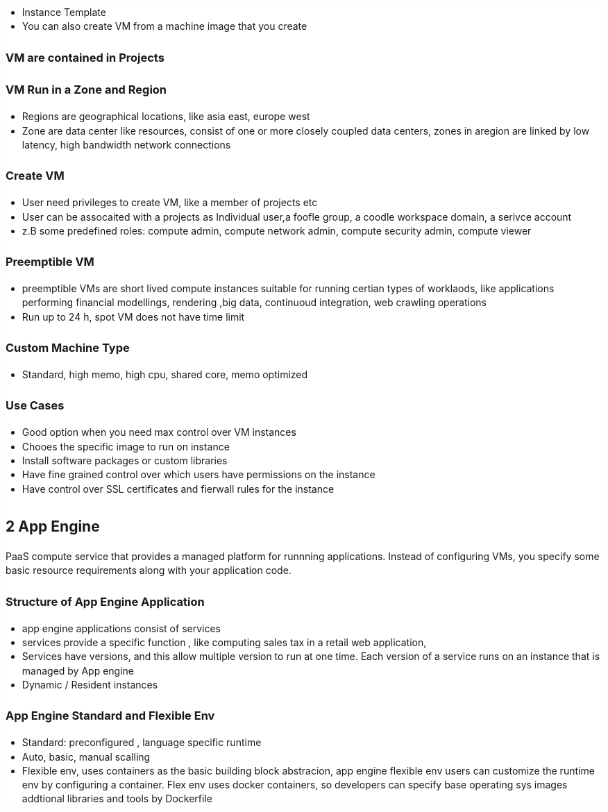 - Instance Template
- You can also create VM from a machine image that you create


### VM are contained in Projects


### VM Run in a Zone and Region
- Regions are geographical locations, like asia east, europe west
- Zone are data center like resources, consist of one or more closely coupled data centers, zones in aregion are linked by low latency, high bandwidth network connections

### Create VM
- User need privileges to create VM, like a member of projects etc
- User can be assocaited with a projects as Individual user,a foofle group, a coodle workspace domain, a serivce account
- z.B some predefined roles: compute admin, compute network admin, compute security admin, compute viewer

### Preemptible VM
- preemptible VMs are short lived compute instances suitable for running certian types of worklaods, like applications performing financial modellings, rendering ,big data, continuoud integration, web crawling operations
- Run up to 24 h, spot VM does not have time limit

### Custom Machine Type
- Standard, high memo, high cpu, shared core, memo optimized

### Use Cases
- Good option when you need max control over VM instances
- Chooes the specific image to run on instance
- Install software packages or custom libraries
- Have fine grained control over which users have permissions on the instance
- Have control over SSL certificates and fierwall rules for the instance


## 2 App Engine
PaaS compute service that provides a managed platform for runnning applications. 
Instead of configuring VMs, you specify some basic resource requirements along with your application code.

### Structure of App Engine Application
- app engine applications consist of services
- services provide a specific function , like computing sales tax in a retail web application,
- Services have versions, and this allow multiple version to run at one time. Each version of a service runs on an instance that is managed by App engine
- Dynamic / Resident instances


### App Engine Standard and Flexible Env
- Standard: preconfigured , language specific runtime
- Auto, basic, manual scalling
- Flexible env, uses containers as the basic building block abstracion, 
app engine flexible env users can customize the runtime env by configuring a container. Flex env uses docker
containers, so developers can specify base operating sys images addtional libraries and tools by Dockerfile
